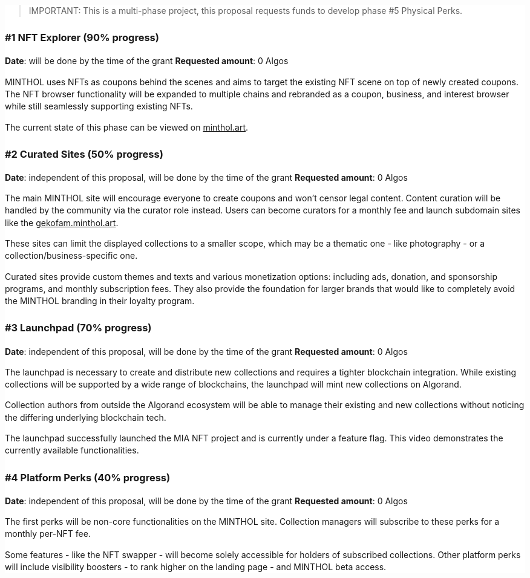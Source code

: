 > IMPORTANT: This is a multi-phase project, this proposal requests funds to develop phase #5 Physical Perks.

### #1 NFT Explorer (90% progress)

**Date**: will be done by the time of the grant
**Requested amount**: 0 Algos

MINTHOL uses NFTs as coupons behind the scenes and aims to target the existing NFT scene on top of newly created coupons. The NFT browser functionality will be expanded to multiple chains and rebranded as a coupon, business, and interest browser while still seamlessly supporting existing NFTs.

The current state of this phase can be viewed on <a href="https://www.minthol.art">minthol.art</a>.

### #2 Curated Sites (50% progress)

**Date**: independent of this proposal, will be done by the time of the grant
**Requested amount**: 0 Algos

The main MINTHOL site will encourage everyone to create coupons and won’t censor legal content. Content curation will be handled by the community via the curator role instead. Users can become curators for a monthly fee and launch subdomain sites like the <a href="https://www.gekofam.minthol.art">gekofam.minthol.art</a>.

These sites can limit the displayed collections to a smaller scope, which may be a thematic one - like photography - or a collection/business-specific one.

Curated sites provide custom themes and texts and various monetization options: including ads, donation, and sponsorship programs, and monthly subscription fees. They also provide the foundation for larger brands that would like to completely avoid the MINTHOL branding in their loyalty program.

### #3 Launchpad (70% progress)

**Date**: independent of this proposal, will be done by the time of the grant
**Requested amount**: 0 Algos

The launchpad is necessary to create and distribute new collections and requires a tighter blockchain integration. While existing collections will be supported by a wide range of blockchains, the launchpad will mint new collections on Algorand.

Collection authors from outside the Algorand ecosystem will be able to manage their existing and new collections without noticing the differing underlying blockchain tech.

The launchpad successfully launched the MIA NFT project and is currently under a feature flag. This video demonstrates the currently available functionalities. 

### #4 Platform Perks (40% progress)

**Date**: independent of this proposal, will be done by the time of the grant
**Requested amount**: 0 Algos

The first perks will be non-core functionalities on the MINTHOL site. Collection managers will subscribe to these perks for a monthly per-NFT fee.

Some features - like the NFT swapper - will become solely accessible for holders of subscribed collections. Other platform perks will include visibility boosters - to rank higher on the landing page - and MINTHOL beta access.
